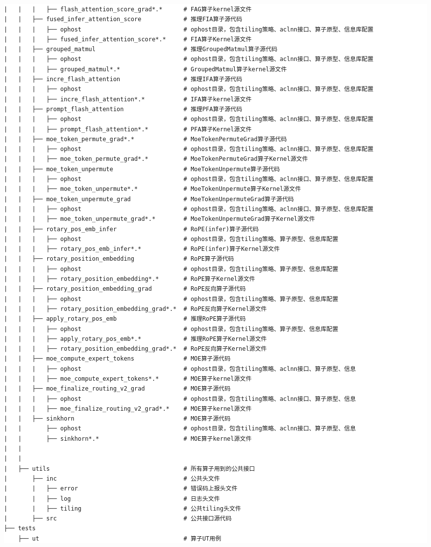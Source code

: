  ```
  |   |   |   ├── flash_attention_score_grad*.*      # FAG算子kernel源文件
  |   |   ├── fused_infer_attention_score            # 推理FIA算子源代码
  |   |   |   ├── ophost                             # ophost目录，包含tiling策略、aclnn接口、算子原型、信息库配置
  |   |   |   ├── fused_infer_attention_score*.*     # FIA算子Kernel源文件
  |   |   ├── grouped_matmul                         # 推理GroupedMatmul算子源代码
  |   |   |   ├── ophost                             # ophost目录，包含tiling策略、aclnn接口、算子原型、信息库配置
  |   |   |   ├── grouped_matmul*.*                  # GroupedMatmul算子kernel源文件
  |   |   ├── incre_flash_attention                  # 推理IFA算子源代码
  |   |   |   ├── ophost                             # ophost目录，包含tiling策略、aclnn接口、算子原型、信息库配置
  |   |   |   ├── incre_flash_attention*.*           # IFA算子kernel源文件
  |   |   ├── prompt_flash_attention                 # 推理PFA算子源代码
  |   |   |   ├── ophost                             # ophost目录，包含tiling策略、aclnn接口、算子原型、信息库配置
  |   |   |   ├── prompt_flash_attention*.*          # PFA算子Kernel源文件
  |   |   ├── moe_token_permute_grad*.*              # MoeTokenPermuteGrad算子源代码
  |   |   |   ├── ophost                             # ophost目录，包含tiling策略、aclnn接口、算子原型、信息库配置
  |   |   |   ├── moe_token_permute_grad*.*          # MoeTokenPermuteGrad算子Kernel源文件
  |   |   ├── moe_token_unpermute                    # MoeTokenUnpermute算子源代码
  |   |   |   ├── ophost                             # ophost目录，包含tiling策略、aclnn接口、算子原型、信息库配置
  |   |   |   ├── moe_token_unpermute*.*             # MoeTokenUnpermute算子Kernel源文件
  |   |   ├── moe_token_unpermute_grad               # MoeTokenUnpermuteGrad算子源代码
  |   |   |   ├── ophost                             # ophost目录，包含tiling策略、aclnn接口、算子原型、信息库配置
  |   |   |   ├── moe_token_unpermute_grad*.*        # MoeTokenUnpermuteGrad算子Kernel源文件
  |   |   ├── rotary_pos_emb_infer                   # RoPE(infer)算子源代码
  |   |   |   ├── ophost                             # ophost目录，包含tiling策略、算子原型、信息库配置
  |   |   |   ├── rotary_pos_emb_infer*.*            # RoPE(infer)算子Kernel源文件
  |   |   ├── rotary_position_embedding              # RoPE算子源代码
  |   |   |   ├── ophost                             # ophost目录，包含tiling策略、算子原型、信息库配置
  |   |   |   ├── rotary_position_embedding*.*       # RoPE算子Kernel源文件
  |   |   ├── rotary_position_embedding_grad         # RoPE反向算子源代码
  |   |   |   ├── ophost                             # ophost目录，包含tiling策略、算子原型、信息库配置
  |   |   |   ├── rotary_position_embedding_grad*.*  # RoPE反向算子Kernel源文件
  |   |   ├── apply_rotary_pos_emb                   # 推理RoPE算子源代码
  |   |   |   ├── ophost                             # ophost目录，包含tiling策略、算子原型、信息库配置
  |   |   |   ├── apply_rotary_pos_emb*.*            # 推理RoPE算子Kernel源文件
  |   |   |   ├── rotary_position_embedding_grad*.*  # RoPE反向算子Kernel源文件  
  |   |   ├── moe_compute_expert_tokens              # MOE算子源代码
  |   |   |   ├── ophost                             # ophost目录，包含tiling策略、aclnn接口、算子原型、信息
  |   |   |   ├── moe_compute_expert_tokens*.*       # MOE算子kernel源文件
  |   |   ├── moe_finalize_routing_v2_grad           # MOE算子源代码   
  |   |   |   ├── ophost                             # ophost目录，包含tiling策略、aclnn接口、算子原型、信息
  |   |   |   ├── moe_finalize_routing_v2_grad*.*    # MOE算子kernel源文件
  |   |   ├── sinkhorn                               # MOE算子源代码   
  |   |       ├── ophost                             # ophost目录，包含tiling策略、aclnn接口、算子原型、信息
  |   |       ├── sinkhorn*.*                        # MOE算子kernel源文件
  |   |
  |   |
  |   ├── utils                                      # 所有算子用到的公共接口
  |       ├── inc                                    # 公共头文件
  |       |   ├── error                              # 错误码上报头文件
  |       |   ├── log                                # 日志头文件
  |       |   ├── tiling                             # 公共tiling头文件
  |       ├── src                                    # 公共接口源代码
  ├── tests
      ├── ut                                         # 算子UT用例
  ```
